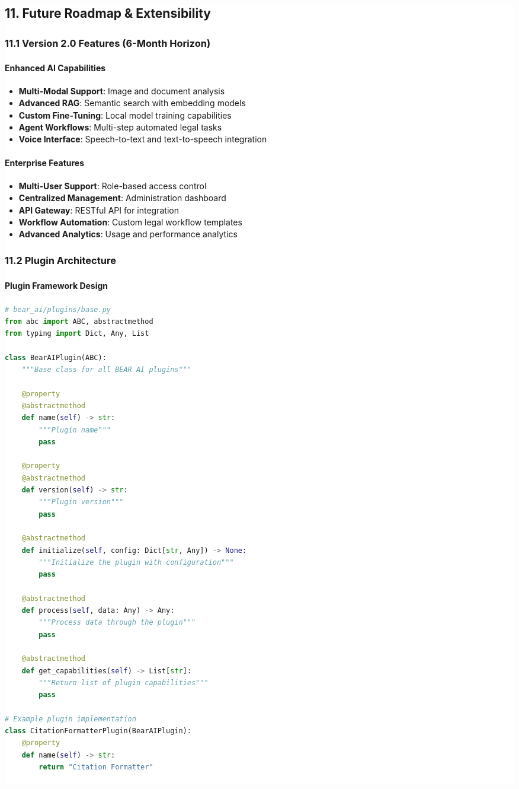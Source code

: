 
## 11. Future Roadmap & Extensibility

### 11.1 Version 2.0 Features (6-Month Horizon)

#### Enhanced AI Capabilities
- **Multi-Modal Support**: Image and document analysis
- **Advanced RAG**: Semantic search with embedding models
- **Custom Fine-Tuning**: Local model training capabilities
- **Agent Workflows**: Multi-step automated legal tasks
- **Voice Interface**: Speech-to-text and text-to-speech integration

#### Enterprise Features
- **Multi-User Support**: Role-based access control
- **Centralized Management**: Administration dashboard
- **API Gateway**: RESTful API for integration
- **Workflow Automation**: Custom legal workflow templates
- **Advanced Analytics**: Usage and performance analytics

### 11.2 Plugin Architecture

#### Plugin Framework Design
```python
# bear_ai/plugins/base.py
from abc import ABC, abstractmethod
from typing import Dict, Any, List

class BearAIPlugin(ABC):
    """Base class for all BEAR AI plugins"""
    
    @property
    @abstractmethod
    def name(self) -> str:
        """Plugin name"""
        pass
    
    @property
    @abstractmethod
    def version(self) -> str:
        """Plugin version"""
        pass
    
    @abstractmethod
    def initialize(self, config: Dict[str, Any]) -> None:
        """Initialize the plugin with configuration"""
        pass
    
    @abstractmethod
    def process(self, data: Any) -> Any:
        """Process data through the plugin"""
        pass
    
    @abstractmethod
    def get_capabilities(self) -> List[str]:
        """Return list of plugin capabilities"""
        pass

# Example plugin implementation
class CitationFormatterPlugin(BearAIPlugin):
    @property
    def name(self) -> str:
        return "Citation Formatter"
    
```